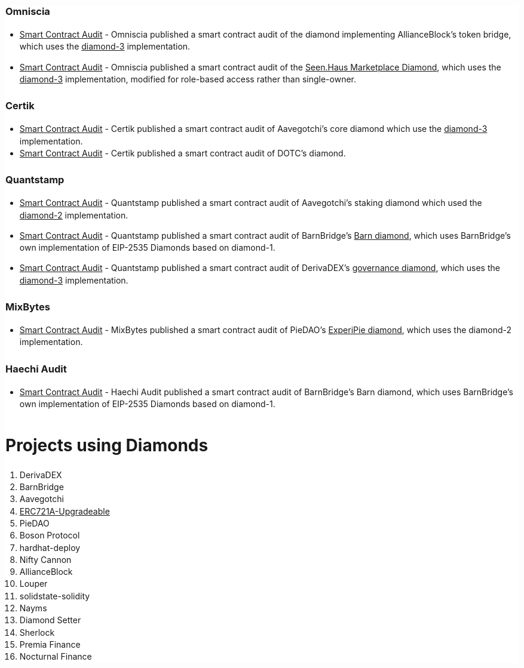 ### Omniscia

*  [Smart Contract Audit](https://omniscia.io/alliance-block-multitoken-bridge/) - Omniscia published a smart contract audit of the diamond implementing AllianceBlock’s token bridge, which uses the [diamond-3](https://github.com/mudgen/diamond-3-hardhat) implementation.

*  [Smart Contract Audit](https://omniscia.io/seen-haus-nft-auction-sales/) - Omniscia published a smart contract audit of the [Seen.Haus Marketplace Diamond](https://github.com/seen-haus/seen-contracts), which uses the [diamond-3](https://github.com/mudgen/diamond-3-hardhat) implementation, modified for role-based access rather than single-owner.

### Certik

* [Smart Contract Audit](https://www.certik.org/projects/aavegotchi) - Certik published a smart contract audit of Aavegotchi’s core diamond which use the  [diamond-3](https://github.com/mudgen/diamond-3-hardhat) implementation.
* [Smart Contract Audit](https://raw.githubusercontent.com/DOTCPro/Audit/main/DOTC-Security-Rep.pdf) - Certik published a smart contract audit of DOTC’s diamond.

### Quantstamp

* [Smart Contract Audit](https://certificate.quantstamp.com/full/aavegotchi-ghst-staking) - Quantstamp published a smart contract audit of Aavegotchi’s staking diamond which used the [diamond-2](https://github.com/mudgen/diamond-2-hardhat) implementation.

* [Smart Contract Audit](https://raw.githubusercontent.com/BarnBridge/BarnBridge-PM/master/audits/BarnBridge%20DAO%20audit%20by%20Quanstamp.pdf) - Quantstamp published a smart contract audit of BarnBridge’s [Barn diamond](https://github.com/BarnBridge/BarnBridge-Barn), which uses BarnBridge’s own implementation of EIP-2535 Diamonds based on diamond-1.

* [Smart Contract Audit](https://certificate.quantstamp.com/full/deriva-dex) - Quantstamp published a smart contract audit of DerivaDEX’s [governance diamond](https://gitlab.com/derivadex/dips/-/tree/master/packages/protocol/contracts), which uses the [diamond-3](https://github.com/mudgen/diamond-3-hardhat) implementation.

### MixBytes

* [Smart Contract Audit](https://github.com/pie-dao/audits/blob/main/Mixbytes%20-%20ExperiPie_Smart_Contrac%202020-12-11.pdf) - MixBytes published a smart contract audit of PieDAO’s [ExperiPie diamond](https://github.com/pie-dao/initialisable-diamond), which uses the diamond-2 implementation.

### Haechi Audit

* [Smart Contract Audit](https://github.com/BarnBridge/BarnBridge-Barn) - Haechi Audit published a smart contract audit of BarnBridge’s Barn diamond, which uses BarnBridge’s own implementation of EIP-2535 Diamonds based on diamond-1.

# Projects using Diamonds

1. DerivaDEX
2. BarnBridge
3. Aavegotchi
4. [ERC721A-Upgradeable](https://github.com/chiru-labs/ERC721A-Upgradeable)
5. PieDAO
6. Boson Protocol
7. hardhat-deploy
8. Nifty Cannon
9. AllianceBlock
10. Louper
11. solidstate-solidity
12. Nayms
13. Diamond Setter
14. Sherlock
15. Premia Finance
16. Nocturnal Finance